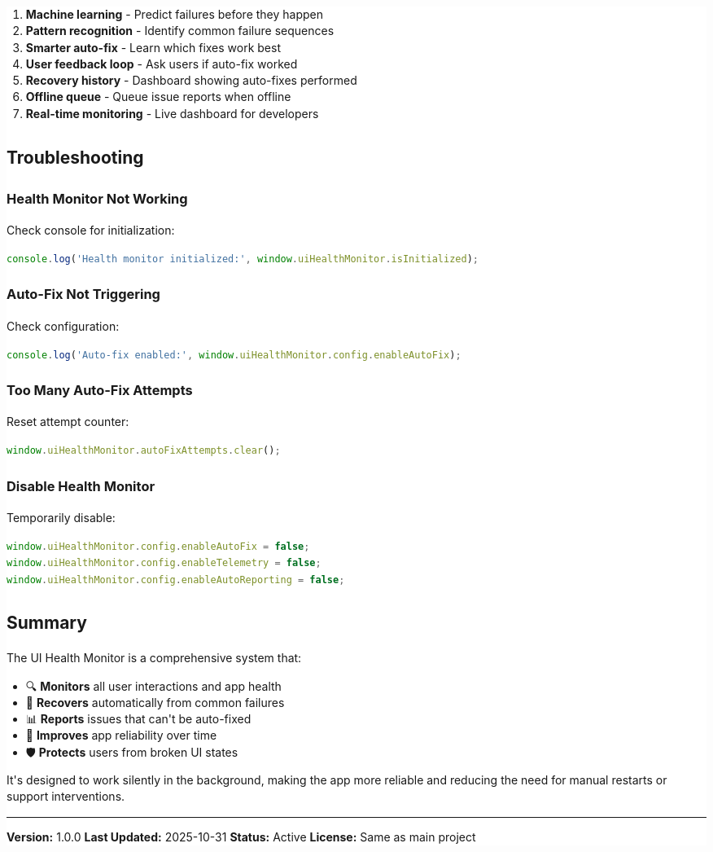1. **Machine learning** - Predict failures before they happen
2. **Pattern recognition** - Identify common failure sequences
3. **Smarter auto-fix** - Learn which fixes work best
4. **User feedback loop** - Ask users if auto-fix worked
5. **Recovery history** - Dashboard showing auto-fixes performed
6. **Offline queue** - Queue issue reports when offline
7. **Real-time monitoring** - Live dashboard for developers

## Troubleshooting

### Health Monitor Not Working

Check console for initialization:
```javascript
console.log('Health monitor initialized:', window.uiHealthMonitor.isInitialized);
```

### Auto-Fix Not Triggering

Check configuration:
```javascript
console.log('Auto-fix enabled:', window.uiHealthMonitor.config.enableAutoFix);
```

### Too Many Auto-Fix Attempts

Reset attempt counter:
```javascript
window.uiHealthMonitor.autoFixAttempts.clear();
```

### Disable Health Monitor

Temporarily disable:
```javascript
window.uiHealthMonitor.config.enableAutoFix = false;
window.uiHealthMonitor.config.enableTelemetry = false;
window.uiHealthMonitor.config.enableAutoReporting = false;
```

## Summary

The UI Health Monitor is a comprehensive system that:

- 🔍 **Monitors** all user interactions and app health
- 🔧 **Recovers** automatically from common failures
- 📊 **Reports** issues that can't be auto-fixed
- 🚀 **Improves** app reliability over time
- 🛡️ **Protects** users from broken UI states

It's designed to work silently in the background, making the app more reliable and reducing the need for manual restarts or support interventions.

---

**Version:** 1.0.0
**Last Updated:** 2025-10-31
**Status:** Active
**License:** Same as main project
